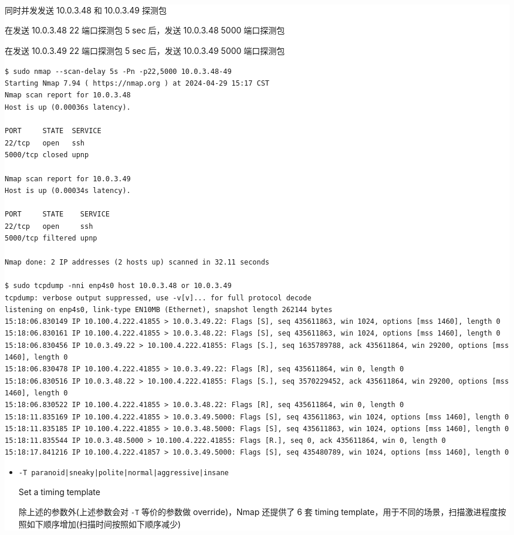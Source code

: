   同时并发发送 10.0.3.48 和 10.0.3.49 探测包

  在发送 10.0.3.48 22 端口探测包 5 sec 后，发送 10.0.3.48 5000 端口探测包

  在发送 10.0.3.49 22 端口探测包 5 sec 后，发送 10.0.3.49 5000 端口探测包

  ```
  $ sudo nmap --scan-delay 5s -Pn -p22,5000 10.0.3.48-49
  Starting Nmap 7.94 ( https://nmap.org ) at 2024-04-29 15:17 CST
  Nmap scan report for 10.0.3.48
  Host is up (0.00036s latency).
  
  PORT     STATE  SERVICE
  22/tcp   open   ssh
  5000/tcp closed upnp
  
  Nmap scan report for 10.0.3.49
  Host is up (0.00034s latency).
  
  PORT     STATE    SERVICE
  22/tcp   open     ssh
  5000/tcp filtered upnp
  
  Nmap done: 2 IP addresses (2 hosts up) scanned in 32.11 seconds
  
  $ sudo tcpdump -nni enp4s0 host 10.0.3.48 or 10.0.3.49
  tcpdump: verbose output suppressed, use -v[v]... for full protocol decode
  listening on enp4s0, link-type EN10MB (Ethernet), snapshot length 262144 bytes
  15:18:06.830149 IP 10.100.4.222.41855 > 10.0.3.49.22: Flags [S], seq 435611863, win 1024, options [mss 1460], length 0
  15:18:06.830161 IP 10.100.4.222.41855 > 10.0.3.48.22: Flags [S], seq 435611863, win 1024, options [mss 1460], length 0
  15:18:06.830456 IP 10.0.3.49.22 > 10.100.4.222.41855: Flags [S.], seq 1635789788, ack 435611864, win 29200, options [mss 1460], length 0
  15:18:06.830478 IP 10.100.4.222.41855 > 10.0.3.49.22: Flags [R], seq 435611864, win 0, length 0
  15:18:06.830516 IP 10.0.3.48.22 > 10.100.4.222.41855: Flags [S.], seq 3570229452, ack 435611864, win 29200, options [mss 1460], length 0
  15:18:06.830522 IP 10.100.4.222.41855 > 10.0.3.48.22: Flags [R], seq 435611864, win 0, length 0
  15:18:11.835169 IP 10.100.4.222.41855 > 10.0.3.49.5000: Flags [S], seq 435611863, win 1024, options [mss 1460], length 0
  15:18:11.835185 IP 10.100.4.222.41855 > 10.0.3.48.5000: Flags [S], seq 435611863, win 1024, options [mss 1460], length 0
  15:18:11.835544 IP 10.0.3.48.5000 > 10.100.4.222.41855: Flags [R.], seq 0, ack 435611864, win 0, length 0
  15:18:17.841216 IP 10.100.4.222.41857 > 10.0.3.49.5000: Flags [S], seq 435480789, win 1024, options [mss 1460], length 0
  ```

- `-T paranoid|sneaky|polite|normal|aggressive|insane`

  Set a timing template

  除上述的参数外(上述参数会对 `-T` 等价的参数做 override)，Nmap 还提供了 6 套 timing template，用于不同的场景，扫描激进程度按照如下顺序增加(扫描时间按照如下顺序减少)
